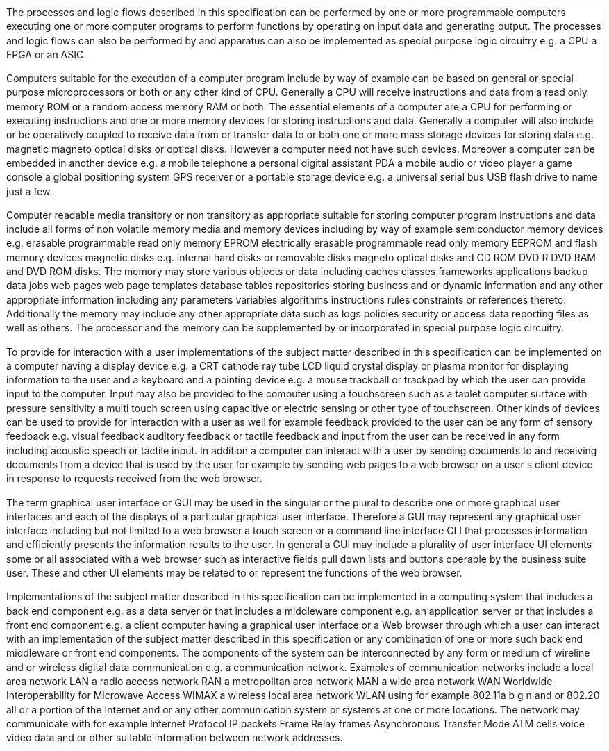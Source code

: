 The processes and logic flows described in this specification can be performed by one or more programmable computers executing one or more computer programs to perform functions by operating on input data and generating output. The processes and logic flows can also be performed by and apparatus can also be implemented as special purpose logic circuitry e.g. a CPU a FPGA or an ASIC.

Computers suitable for the execution of a computer program include by way of example can be based on general or special purpose microprocessors or both or any other kind of CPU. Generally a CPU will receive instructions and data from a read only memory ROM or a random access memory RAM or both. The essential elements of a computer are a CPU for performing or executing instructions and one or more memory devices for storing instructions and data. Generally a computer will also include or be operatively coupled to receive data from or transfer data to or both one or more mass storage devices for storing data e.g. magnetic magneto optical disks or optical disks. However a computer need not have such devices. Moreover a computer can be embedded in another device e.g. a mobile telephone a personal digital assistant PDA a mobile audio or video player a game console a global positioning system GPS receiver or a portable storage device e.g. a universal serial bus USB flash drive to name just a few.

Computer readable media transitory or non transitory as appropriate suitable for storing computer program instructions and data include all forms of non volatile memory media and memory devices including by way of example semiconductor memory devices e.g. erasable programmable read only memory EPROM electrically erasable programmable read only memory EEPROM and flash memory devices magnetic disks e.g. internal hard disks or removable disks magneto optical disks and CD ROM DVD R DVD RAM and DVD ROM disks. The memory may store various objects or data including caches classes frameworks applications backup data jobs web pages web page templates database tables repositories storing business and or dynamic information and any other appropriate information including any parameters variables algorithms instructions rules constraints or references thereto. Additionally the memory may include any other appropriate data such as logs policies security or access data reporting files as well as others. The processor and the memory can be supplemented by or incorporated in special purpose logic circuitry.

To provide for interaction with a user implementations of the subject matter described in this specification can be implemented on a computer having a display device e.g. a CRT cathode ray tube LCD liquid crystal display or plasma monitor for displaying information to the user and a keyboard and a pointing device e.g. a mouse trackball or trackpad by which the user can provide input to the computer. Input may also be provided to the computer using a touchscreen such as a tablet computer surface with pressure sensitivity a multi touch screen using capacitive or electric sensing or other type of touchscreen. Other kinds of devices can be used to provide for interaction with a user as well for example feedback provided to the user can be any form of sensory feedback e.g. visual feedback auditory feedback or tactile feedback and input from the user can be received in any form including acoustic speech or tactile input. In addition a computer can interact with a user by sending documents to and receiving documents from a device that is used by the user for example by sending web pages to a web browser on a user s client device in response to requests received from the web browser.

The term graphical user interface or GUI may be used in the singular or the plural to describe one or more graphical user interfaces and each of the displays of a particular graphical user interface. Therefore a GUI may represent any graphical user interface including but not limited to a web browser a touch screen or a command line interface CLI that processes information and efficiently presents the information results to the user. In general a GUI may include a plurality of user interface UI elements some or all associated with a web browser such as interactive fields pull down lists and buttons operable by the business suite user. These and other UI elements may be related to or represent the functions of the web browser.

Implementations of the subject matter described in this specification can be implemented in a computing system that includes a back end component e.g. as a data server or that includes a middleware component e.g. an application server or that includes a front end component e.g. a client computer having a graphical user interface or a Web browser through which a user can interact with an implementation of the subject matter described in this specification or any combination of one or more such back end middleware or front end components. The components of the system can be interconnected by any form or medium of wireline and or wireless digital data communication e.g. a communication network. Examples of communication networks include a local area network LAN a radio access network RAN a metropolitan area network MAN a wide area network WAN Worldwide Interoperability for Microwave Access WIMAX a wireless local area network WLAN using for example 802.11a b g n and or 802.20 all or a portion of the Internet and or any other communication system or systems at one or more locations. The network may communicate with for example Internet Protocol IP packets Frame Relay frames Asynchronous Transfer Mode ATM cells voice video data and or other suitable information between network addresses.